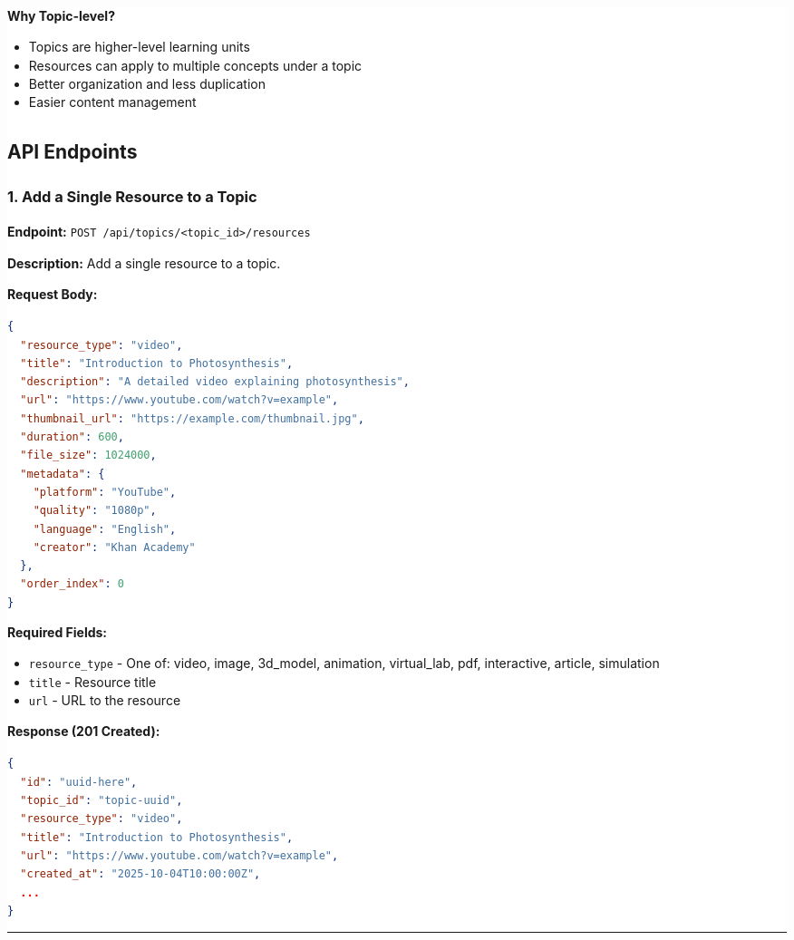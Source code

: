 **Why Topic-level?**
- Topics are higher-level learning units
- Resources can apply to multiple concepts under a topic
- Better organization and less duplication
- Easier content management

## API Endpoints

### 1. Add a Single Resource to a Topic

**Endpoint:** `POST /api/topics/<topic_id>/resources`

**Description:** Add a single resource to a topic.

**Request Body:**
```json
{
  "resource_type": "video",
  "title": "Introduction to Photosynthesis",
  "description": "A detailed video explaining photosynthesis",
  "url": "https://www.youtube.com/watch?v=example",
  "thumbnail_url": "https://example.com/thumbnail.jpg",
  "duration": 600,
  "file_size": 1024000,
  "metadata": {
    "platform": "YouTube",
    "quality": "1080p",
    "language": "English",
    "creator": "Khan Academy"
  },
  "order_index": 0
}
```

**Required Fields:**
- `resource_type` - One of: video, image, 3d_model, animation, virtual_lab, pdf, interactive, article, simulation
- `title` - Resource title
- `url` - URL to the resource

**Response (201 Created):**
```json
{
  "id": "uuid-here",
  "topic_id": "topic-uuid",
  "resource_type": "video",
  "title": "Introduction to Photosynthesis",
  "url": "https://www.youtube.com/watch?v=example",
  "created_at": "2025-10-04T10:00:00Z",
  ...
}
```

---
